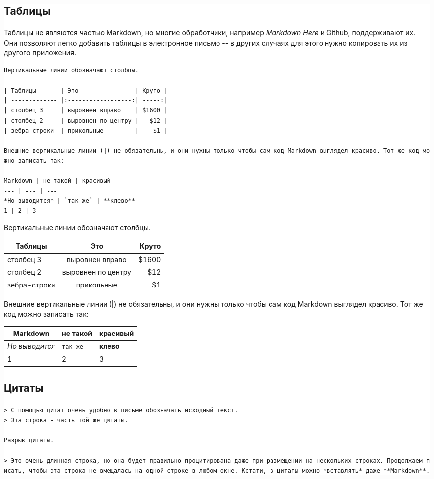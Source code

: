 
<a name="tables"><h2>Таблицы</h2></a>

Таблицы не являются частью Markdown, но многие обработчики, например *Markdown Here* и Github, поддерживают их. Они позволяют легко добавить таблицы в электронное письмо -- в других случаях для этого нужно копировать их из другого приложения.

```no-highlight
Вертикальные линии обозначают столбцы.

| Таблицы       | Это                | Круто |
| ------------- |:------------------:| -----:|
| столбец 3     | выровнен вправо    | $1600 |
| столбец 2     | выровнен по центру |   $12 |
| зебра-строки  | прикольные         |    $1 |

Внешние вертикальные линии (|) не обязательны, и они нужны только чтобы сам код Markdown выглядел красиво. Тот же код можно записать так:

Markdown | не такой | красивый
--- | --- | ---
*Но выводится* | `так же` | **клево**
1 | 2 | 3
```

Вертикальные линии обозначают столбцы.

| Таблицы       | Это                | Круто |
| ------------- |:------------------:| -----:|
| столбец 3     | выровнен вправо    | $1600 |
| столбец 2     | выровнен по центру |   $12 |
| зебра-строки  | прикольные         |    $1 |

Внешние вертикальные линии (|) не обязательны, и они нужны только чтобы сам код Markdown выглядел красиво. Тот же код можно записать так:

Markdown | не такой | красивый
--- | --- | ---
*Но выводится* | `так же` | **клево**
1 | 2 | 3

<a name="blockquotes"><h2>Цитаты</h2></a>

```no-highlight
> С помощью цитат очень удобно в письме обозначать исходный текст.
> Эта строка - часть той же цитаты.

Разрыв цитаты.

> Это очень длинная строка, но она будет правильно процитирована даже при размещении на нескольких строках. Продолжаем писать, чтобы эта строка не вмещалась на одной строке в любом окне. Кстати, в цитаты можно *вставлять* даже **Markdown**.
```
